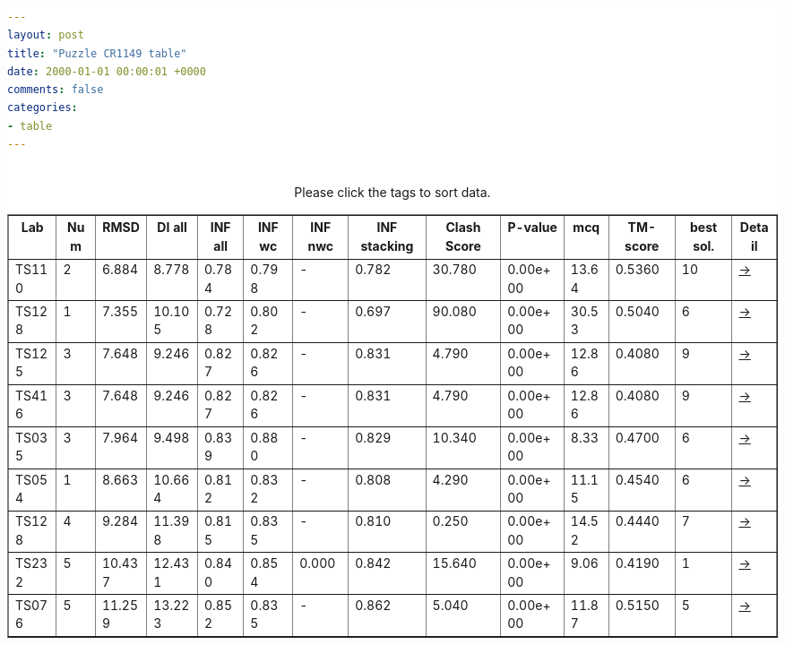 ```yaml
---
layout: post
title: "Puzzle CR1149 table"
date: 2000-01-01 00:00:01 +0000
comments: false
categories: 
- table
---
```


<script src="{{ root_url }}/javascripts/sorttable.js"></script>
<script>
    window.onload = function() {
        (document.getElementsByTagName( 'th' )[1]).click();
    };
</script>
<br/>
<div align="center">
Please click the tags to sort data.<br/>
<table class="sortable" border=1>
  <tr>
    <th>Lab</th>
    <th>Num</th>
    <th>RMSD</th>
    <th>DI all</th>
    <th>INF all</th>
    <th>INF wc</th>
    <th>INF nwc</th>
    <th>INF stacking</th>
    <th>Clash Score</th>
    <th>P-value</th>
    <th>mcq</th>
    <th>TM-score</th>
    <th>best sol.</th>
    <th>Detail</th>
  </tr>
  <tr><td>TS110</td><td>2</td><td>6.884</td><td>8.778</td><td>0.784</td><td>0.798</td><td>-</td><td>0.782</td><td>30.780</td><td>0.00e+00</td><td>13.64</td><td>0.5360</td><td>10</td><td><a href='/show/index.html?id=CR1149_TS110_2'>-></a></td></tr>
<tr><td>TS128</td><td>1</td><td>7.355</td><td>10.105</td><td>0.728</td><td>0.802</td><td>-</td><td>0.697</td><td>90.080</td><td>0.00e+00</td><td>30.53</td><td>0.5040</td><td>6</td><td><a href='/show/index.html?id=CR1149_TS128_1'>-></a></td></tr>
<tr><td>TS125</td><td>3</td><td>7.648</td><td>9.246</td><td>0.827</td><td>0.826</td><td>-</td><td>0.831</td><td>4.790</td><td>0.00e+00</td><td>12.86</td><td>0.4080</td><td>9</td><td><a href='/show/index.html?id=CR1149_TS125_3'>-></a></td></tr>
<tr><td>TS416</td><td>3</td><td>7.648</td><td>9.246</td><td>0.827</td><td>0.826</td><td>-</td><td>0.831</td><td>4.790</td><td>0.00e+00</td><td>12.86</td><td>0.4080</td><td>9</td><td><a href='/show/index.html?id=CR1149_TS416_3'>-></a></td></tr>
<tr><td>TS035</td><td>3</td><td>7.964</td><td>9.498</td><td>0.839</td><td>0.880</td><td>-</td><td>0.829</td><td>10.340</td><td>0.00e+00</td><td>8.33</td><td>0.4700</td><td>6</td><td><a href='/show/index.html?id=CR1149_TS035_3'>-></a></td></tr>
<tr><td>TS054</td><td>1</td><td>8.663</td><td>10.664</td><td>0.812</td><td>0.832</td><td>-</td><td>0.808</td><td>4.290</td><td>0.00e+00</td><td>11.15</td><td>0.4540</td><td>6</td><td><a href='/show/index.html?id=CR1149_TS054_1'>-></a></td></tr>
<tr><td>TS128</td><td>4</td><td>9.284</td><td>11.398</td><td>0.815</td><td>0.835</td><td>-</td><td>0.810</td><td>0.250</td><td>0.00e+00</td><td>14.52</td><td>0.4440</td><td>7</td><td><a href='/show/index.html?id=CR1149_TS128_4'>-></a></td></tr>
<tr><td>TS232</td><td>5</td><td>10.437</td><td>12.431</td><td>0.840</td><td>0.854</td><td>0.000</td><td>0.842</td><td>15.640</td><td>0.00e+00</td><td>9.06</td><td>0.4190</td><td>1</td><td><a href='/show/index.html?id=CR1149_TS232_5'>-></a></td></tr>
<tr><td>TS076</td><td>5</td><td>11.259</td><td>13.223</td><td>0.852</td><td>0.835</td><td>-</td><td>0.862</td><td>5.040</td><td>0.00e+00</td><td>11.87</td><td>0.5150</td><td>5</td><td><a href='/show/index.html?id=CR1149_TS076_5'>-></a></td></tr>